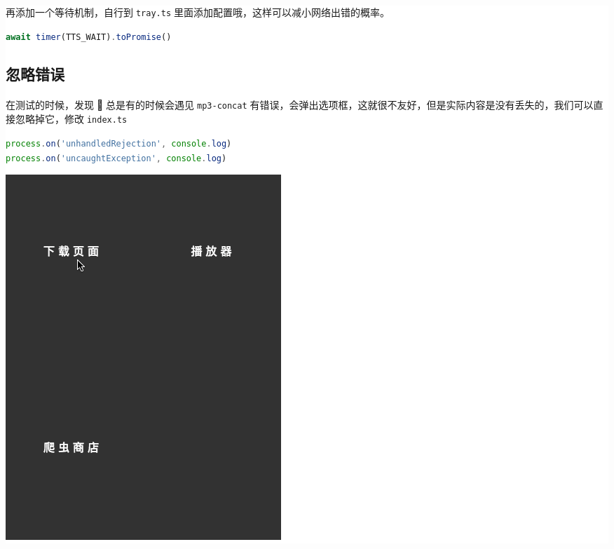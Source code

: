 再添加一个等待机制，自行到 `tray.ts` 里面添加配置哦，这样可以减小网络出错的概率。

```ts
await timer(TTS_WAIT).toPromise()
```

## 忽略错误

在测试的时候，发现  总是有的时候会遇见 `mp3-concat` 有错误，会弹出选项框，这就很不友好，但是实际内容是没有丢失的，我们可以直接忽略掉它，修改 `index.ts`

```ts
process.on('unhandledRejection', console.log)
process.on('uncaughtException', console.log)
```

![download](./img/download_story.gif)
